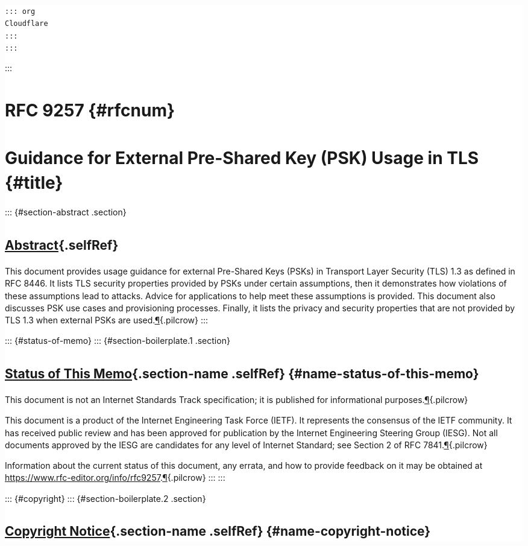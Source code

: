     ::: org
    Cloudflare
    :::
    :::
:::

# RFC 9257 {#rfcnum}

# Guidance for External Pre-Shared Key (PSK) Usage in TLS {#title}

::: {#section-abstract .section}
## [Abstract](#abstract){.selfRef}

This document provides usage guidance for external Pre-Shared Keys
(PSKs) in Transport Layer Security (TLS) 1.3 as defined in RFC 8446. It
lists TLS security properties provided by PSKs under certain
assumptions, then it demonstrates how violations of these assumptions
lead to attacks. Advice for applications to help meet these assumptions
is provided. This document also discusses PSK use cases and provisioning
processes. Finally, it lists the privacy and security properties that
are not provided by TLS 1.3 when external PSKs are
used.[¶](#section-abstract-1){.pilcrow}
:::

::: {#status-of-memo}
::: {#section-boilerplate.1 .section}
## [Status of This Memo](#name-status-of-this-memo){.section-name .selfRef} {#name-status-of-this-memo}

This document is not an Internet Standards Track specification; it is
published for informational
purposes.[¶](#section-boilerplate.1-1){.pilcrow}

This document is a product of the Internet Engineering Task Force
(IETF). It represents the consensus of the IETF community. It has
received public review and has been approved for publication by the
Internet Engineering Steering Group (IESG). Not all documents approved
by the IESG are candidates for any level of Internet Standard; see
Section 2 of RFC 7841.[¶](#section-boilerplate.1-2){.pilcrow}

Information about the current status of this document, any errata, and
how to provide feedback on it may be obtained at
<https://www.rfc-editor.org/info/rfc9257>.[¶](#section-boilerplate.1-3){.pilcrow}
:::
:::

::: {#copyright}
::: {#section-boilerplate.2 .section}
## [Copyright Notice](#name-copyright-notice){.section-name .selfRef} {#name-copyright-notice}
